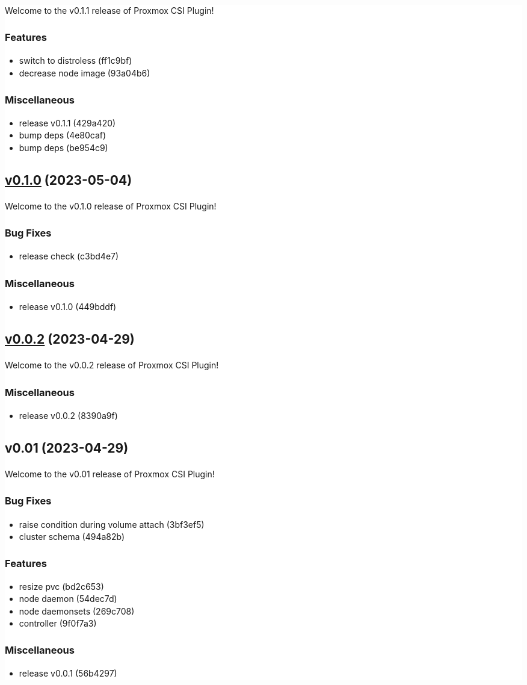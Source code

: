 Welcome to the v0.1.1 release of Proxmox CSI Plugin!

### Features

- switch to distroless (ff1c9bf)
- decrease node image (93a04b6)

### Miscellaneous

- release v0.1.1 (429a420)
- bump deps (4e80caf)
- bump deps (be954c9)


## [v0.1.0](https://github.com/sergelogvinov/proxmox-csi-plugin/compare/v0.0.2...v0.1.0) (2023-05-04)

Welcome to the v0.1.0 release of Proxmox CSI Plugin!

### Bug Fixes

- release check (c3bd4e7)

### Miscellaneous

- release v0.1.0 (449bddf)


## [v0.0.2](https://github.com/sergelogvinov/proxmox-csi-plugin/compare/v0.01...v0.0.2) (2023-04-29)

Welcome to the v0.0.2 release of Proxmox CSI Plugin!

### Miscellaneous

- release v0.0.2 (8390a9f)


## v0.01 (2023-04-29)

Welcome to the v0.01 release of Proxmox CSI Plugin!

### Bug Fixes

- raise condition during volume attach (3bf3ef5)
- cluster schema (494a82b)

### Features

- resize pvc (bd2c653)
- node daemon (54dec7d)
- node daemonsets (269c708)
- controller (9f0f7a3)

### Miscellaneous

- release v0.0.1 (56b4297)
